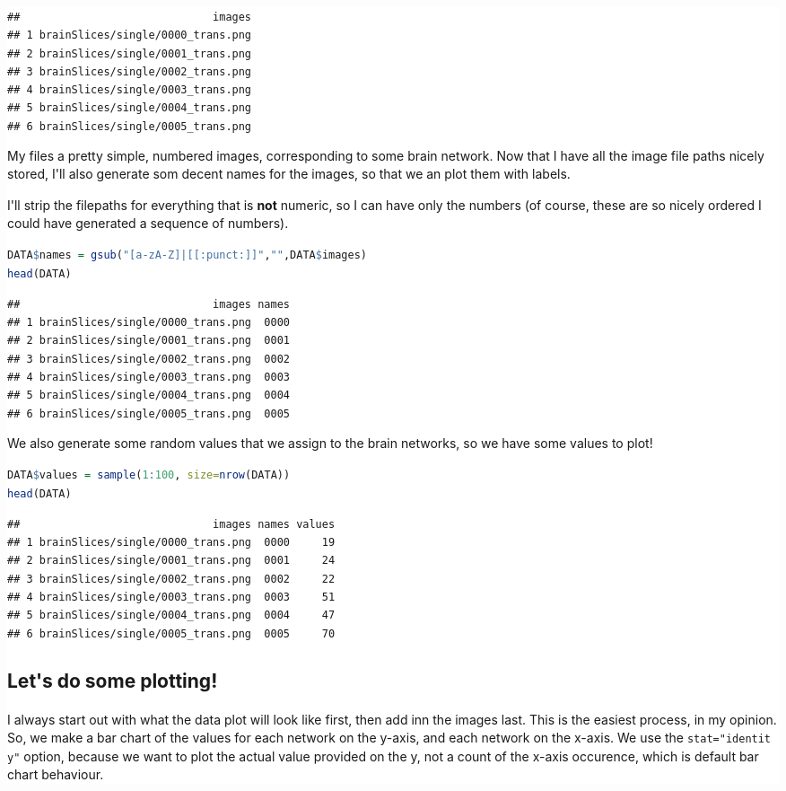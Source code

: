 ```
##                              images
## 1 brainSlices/single/0000_trans.png
## 2 brainSlices/single/0001_trans.png
## 3 brainSlices/single/0002_trans.png
## 4 brainSlices/single/0003_trans.png
## 5 brainSlices/single/0004_trans.png
## 6 brainSlices/single/0005_trans.png
```


My files a pretty simple, numbered images, corresponding to some brain network. Now that I have all the image file paths nicely stored, I'll also generate som decent names for the images, so that we an plot them with labels.

I'll strip the filepaths for everything that is **not** numeric, so I can have only the numbers (of course, these are so nicely ordered I could have generated a sequence of numbers).


```r
DATA$names = gsub("[a-zA-Z]|[[:punct:]]","",DATA$images)
head(DATA)
```

```
##                              images names
## 1 brainSlices/single/0000_trans.png  0000
## 2 brainSlices/single/0001_trans.png  0001
## 3 brainSlices/single/0002_trans.png  0002
## 4 brainSlices/single/0003_trans.png  0003
## 5 brainSlices/single/0004_trans.png  0004
## 6 brainSlices/single/0005_trans.png  0005
```

We also generate some random values that we assign to the brain networks, so we have some values to plot!


```r
DATA$values = sample(1:100, size=nrow(DATA))
head(DATA)
```

```
##                              images names values
## 1 brainSlices/single/0000_trans.png  0000     19
## 2 brainSlices/single/0001_trans.png  0001     24
## 3 brainSlices/single/0002_trans.png  0002     22
## 4 brainSlices/single/0003_trans.png  0003     51
## 5 brainSlices/single/0004_trans.png  0004     47
## 6 brainSlices/single/0005_trans.png  0005     70
```

## Let's do some plotting!
I always start out with what the data plot will look like first, then add inn the images last. This is the easiest process, in my opinion. So, we make a bar chart of the values for each network on the y-axis, and each network on the x-axis. We use the `stat="identity"` option, because we want to plot the actual value provided on the y, not a count of the x-axis occurence, which is default bar chart behaviour.
